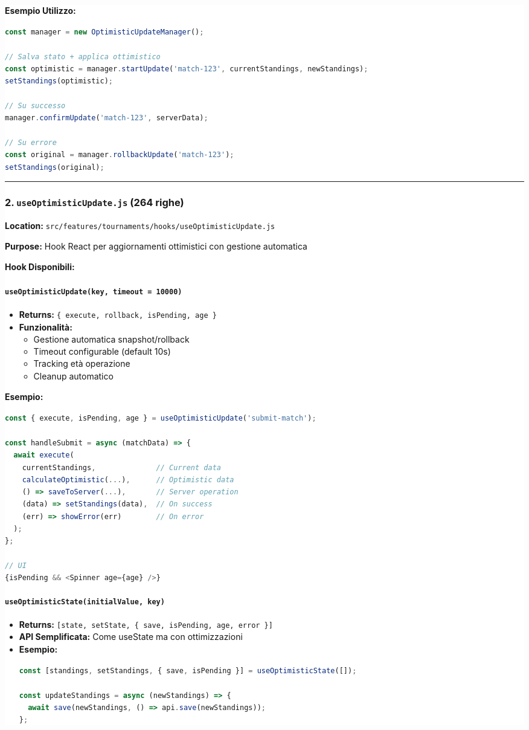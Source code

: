 **Esempio Utilizzo:**
```javascript
const manager = new OptimisticUpdateManager();

// Salva stato + applica ottimistico
const optimistic = manager.startUpdate('match-123', currentStandings, newStandings);
setStandings(optimistic);

// Su successo
manager.confirmUpdate('match-123', serverData);

// Su errore
const original = manager.rollbackUpdate('match-123');
setStandings(original);
```

---

### 2. `useOptimisticUpdate.js` (264 righe)

**Location:** `src/features/tournaments/hooks/useOptimisticUpdate.js`

**Purpose:** Hook React per aggiornamenti ottimistici con gestione automatica

**Hook Disponibili:**

#### `useOptimisticUpdate(key, timeout = 10000)`
- **Returns:** `{ execute, rollback, isPending, age }`
- **Funzionalità:**
  - Gestione automatica snapshot/rollback
  - Timeout configurable (default 10s)
  - Tracking età operazione
  - Cleanup automatico

**Esempio:**
```javascript
const { execute, isPending, age } = useOptimisticUpdate('submit-match');

const handleSubmit = async (matchData) => {
  await execute(
    currentStandings,              // Current data
    calculateOptimistic(...),      // Optimistic data
    () => saveToServer(...),       // Server operation
    (data) => setStandings(data),  // On success
    (err) => showError(err)        // On error
  );
};

// UI
{isPending && <Spinner age={age} />}
```

#### `useOptimisticState(initialValue, key)`
- **Returns:** `[state, setState, { save, isPending, age, error }]`
- **API Semplificata:** Come useState ma con ottimizzazioni
- **Esempio:**
  ```javascript
  const [standings, setStandings, { save, isPending }] = useOptimisticState([]);
  
  const updateStandings = async (newStandings) => {
    await save(newStandings, () => api.save(newStandings));
  };
  ```

